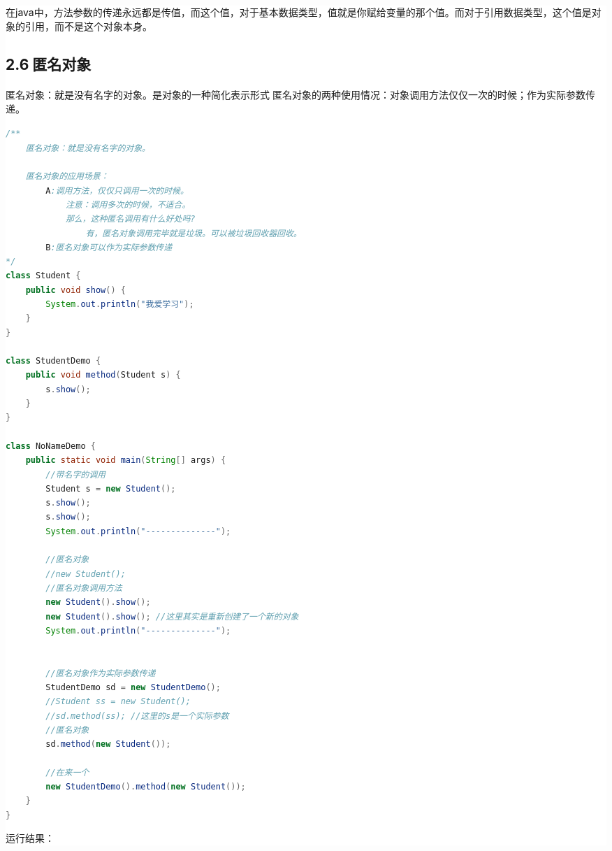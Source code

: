 在java中，方法参数的传递永远都是传值，而这个值，对于基本数据类型，值就是你赋给变量的那个值。而对于引用数据类型，这个值是对象的引用，而不是这个对象本身。

## 2.6 匿名对象

匿名对象：就是没有名字的对象。是对象的一种简化表示形式
匿名对象的两种使用情况：对象调用方法仅仅一次的时候；作为实际参数传递。

```java
/**
	匿名对象：就是没有名字的对象。

	匿名对象的应用场景：
		A:调用方法，仅仅只调用一次的时候。
			注意：调用多次的时候，不适合。
			那么，这种匿名调用有什么好处吗?
				有，匿名对象调用完毕就是垃圾。可以被垃圾回收器回收。
		B:匿名对象可以作为实际参数传递
*/
class Student {
	public void show() {
		System.out.println("我爱学习");
	}
}

class StudentDemo {
	public void method(Student s) {
		s.show();
	}
}

class NoNameDemo {
	public static void main(String[] args) {
		//带名字的调用
		Student s = new Student();
		s.show();
		s.show();
		System.out.println("--------------");

		//匿名对象
		//new Student();
		//匿名对象调用方法
		new Student().show();
		new Student().show(); //这里其实是重新创建了一个新的对象
		System.out.println("--------------");


		//匿名对象作为实际参数传递
		StudentDemo sd = new StudentDemo();
		//Student ss = new Student();
		//sd.method(ss); //这里的s是一个实际参数
		//匿名对象
		sd.method(new Student());

		//在来一个
		new StudentDemo().method(new Student());
 	}
}
```
运行结果：
